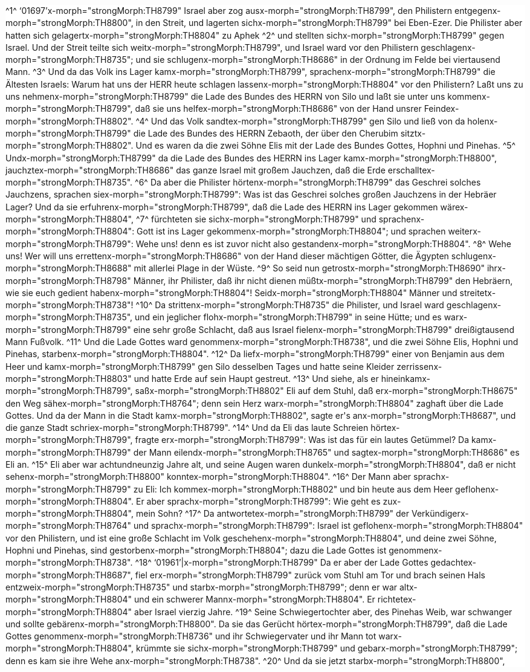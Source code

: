 ^1^ ‘01697’x-morph="strongMorph:TH8799" Israel aber zog ausx-morph="strongMorph:TH8799", den Philistern entgegenx-morph="strongMorph:TH8800", in den Streit, und lagerten sichx-morph="strongMorph:TH8799" bei Eben-Ezer. Die Philister aber hatten sich gelagertx-morph="strongMorph:TH8804" zu Aphek ^2^ und stellten sichx-morph="strongMorph:TH8799" gegen Israel. Und der Streit teilte sich weitx-morph="strongMorph:TH8799", und Israel ward vor den Philistern geschlagenx-morph="strongMorph:TH8735"; und sie schlugenx-morph="strongMorph:TH8686" in der Ordnung im Felde bei viertausend Mann. ^3^ Und da das Volk ins Lager kamx-morph="strongMorph:TH8799", sprachenx-morph="strongMorph:TH8799" die Ältesten Israels: Warum hat uns der HERR heute schlagen lassenx-morph="strongMorph:TH8804" vor den Philistern? Laßt uns zu uns nehmenx-morph="strongMorph:TH8799" die Lade des Bundes des HERRN von Silo und laßt sie unter uns kommenx-morph="strongMorph:TH8799", daß sie uns helfex-morph="strongMorph:TH8686" von der Hand unsrer Feindex-morph="strongMorph:TH8802". ^4^ Und das Volk sandtex-morph="strongMorph:TH8799" gen Silo und ließ von da holenx-morph="strongMorph:TH8799" die Lade des Bundes des HERRN Zebaoth, der über den Cherubim sitztx-morph="strongMorph:TH8802". Und es waren da die zwei Söhne Elis mit der Lade des Bundes Gottes, Hophni und Pinehas. ^5^ Undx-morph="strongMorph:TH8799" da die Lade des Bundes des HERRN ins Lager kamx-morph="strongMorph:TH8800", jauchztex-morph="strongMorph:TH8686" das ganze Israel mit großem Jauchzen, daß die Erde erschalltex-morph="strongMorph:TH8735". ^6^ Da aber die Philister hörtenx-morph="strongMorph:TH8799" das Geschrei solches Jauchzens, sprachen siex-morph="strongMorph:TH8799": Was ist das Geschrei solches großen Jauchzens in der Hebräer Lager? Und da sie erfuhrenx-morph="strongMorph:TH8799", daß die Lade des HERRN ins Lager gekommen wärex-morph="strongMorph:TH8804", ^7^ fürchteten sie sichx-morph="strongMorph:TH8799" und sprachenx-morph="strongMorph:TH8804": Gott ist ins Lager gekommenx-morph="strongMorph:TH8804"; und sprachen weiterx-morph="strongMorph:TH8799": Wehe uns! denn es ist zuvor nicht also gestandenx-morph="strongMorph:TH8804". ^8^ Wehe uns! Wer will uns errettenx-morph="strongMorph:TH8686" von der Hand dieser mächtigen Götter, die Ägypten schlugenx-morph="strongMorph:TH8688" mit allerlei Plage in der Wüste. ^9^ So seid nun getrostx-morph="strongMorph:TH8690" ihrx-morph="strongMorph:TH8798" Männer, ihr Philister, daß ihr nicht dienen müßtx-morph="strongMorph:TH8799" den Hebräern, wie sie euch gedient habenx-morph="strongMorph:TH8804"! Seidx-morph="strongMorph:TH8804" Männer und streitetx-morph="strongMorph:TH8738"! ^10^ Da strittenx-morph="strongMorph:TH8735" die Philister, und Israel ward geschlagenx-morph="strongMorph:TH8735", und ein jeglicher flohx-morph="strongMorph:TH8799" in seine Hütte; und es warx-morph="strongMorph:TH8799" eine sehr große Schlacht, daß aus Israel fielenx-morph="strongMorph:TH8799" dreißigtausend Mann Fußvolk. ^11^ Und die Lade Gottes ward genommenx-morph="strongMorph:TH8738", und die zwei Söhne Elis, Hophni und Pinehas, starbenx-morph="strongMorph:TH8804". ^12^ Da liefx-morph="strongMorph:TH8799" einer von Benjamin aus dem Heer und kamx-morph="strongMorph:TH8799" gen Silo desselben Tages und hatte seine Kleider zerrissenx-morph="strongMorph:TH8803" und hatte Erde auf sein Haupt gestreut. ^13^ Und siehe, als er hineinkamx-morph="strongMorph:TH8799", saßx-morph="strongMorph:TH8802" Eli auf dem Stuhl, daß erx-morph="strongMorph:TH8675" den Weg sähex-morph="strongMorph:TH8764"; denn sein Herz warx-morph="strongMorph:TH8804" zaghaft über die Lade Gottes. Und da der Mann in die Stadt kamx-morph="strongMorph:TH8802", sagte er's anx-morph="strongMorph:TH8687", und die ganze Stadt schriex-morph="strongMorph:TH8799". ^14^ Und da Eli das laute Schreien hörtex-morph="strongMorph:TH8799", fragte erx-morph="strongMorph:TH8799": Was ist das für ein lautes Getümmel? Da kamx-morph="strongMorph:TH8799" der Mann eilendx-morph="strongMorph:TH8765" und sagtex-morph="strongMorph:TH8686" es Eli an. ^15^ Eli aber war achtundneunzig Jahre alt, und seine Augen waren dunkelx-morph="strongMorph:TH8804", daß er nicht sehenx-morph="strongMorph:TH8800" konntex-morph="strongMorph:TH8804". ^16^ Der Mann aber sprachx-morph="strongMorph:TH8799" zu Eli: Ich kommex-morph="strongMorph:TH8802" und bin heute aus dem Heer geflohenx-morph="strongMorph:TH8804". Er aber sprachx-morph="strongMorph:TH8799": Wie geht es zux-morph="strongMorph:TH8804", mein Sohn? ^17^ Da antwortetex-morph="strongMorph:TH8799" der Verkündigerx-morph="strongMorph:TH8764" und sprachx-morph="strongMorph:TH8799": Israel ist geflohenx-morph="strongMorph:TH8804" vor den Philistern, und ist eine große Schlacht im Volk geschehenx-morph="strongMorph:TH8804", und deine zwei Söhne, Hophni und Pinehas, sind gestorbenx-morph="strongMorph:TH8804"; dazu die Lade Gottes ist genommenx-morph="strongMorph:TH8738". ^18^ ‘01961’|x-morph="strongMorph:TH8799" Da er aber der Lade Gottes gedachtex-morph="strongMorph:TH8687", fiel erx-morph="strongMorph:TH8799" zurück vom Stuhl am Tor und brach seinen Hals entzweix-morph="strongMorph:TH8735" und starbx-morph="strongMorph:TH8799"; denn er war altx-morph="strongMorph:TH8804" und ein schwerer Mannx-morph="strongMorph:TH8804". Er richtetex-morph="strongMorph:TH8804" aber Israel vierzig Jahre. ^19^ Seine Schwiegertochter aber, des Pinehas Weib, war schwanger und sollte gebärenx-morph="strongMorph:TH8800". Da sie das Gerücht hörtex-morph="strongMorph:TH8799", daß die Lade Gottes genommenx-morph="strongMorph:TH8736" und ihr Schwiegervater und ihr Mann tot warx-morph="strongMorph:TH8804", krümmte sie sichx-morph="strongMorph:TH8799" und gebarx-morph="strongMorph:TH8799"; denn es kam sie ihre Wehe anx-morph="strongMorph:TH8738". ^20^ Und da sie jetzt starbx-morph="strongMorph:TH8800",
